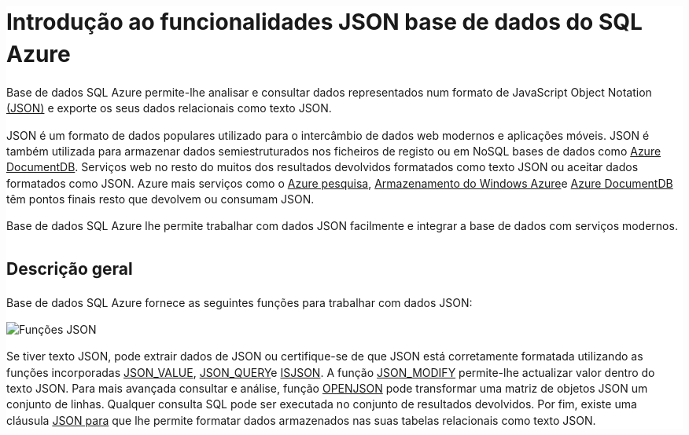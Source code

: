 <properties
    pageTitle="Funcionalidades de JSON de base de dados do SQL Azure | Microsoft Azure"
    description="Base de dados SQL Azure permite-lhe análise, consulta e formatar dados em notação JavaScript objeto notação (JSON)."
    services="sql-database"
    documentationCenter=""
    authors="jovanpop-msft"
    manager="jhubbard"
    editor=""/>

<tags
    ms.service="sql-database"
    ms.devlang="NA"
    ms.date="08/17/2016"
    ms.author="jovanpop"
   ms.workload="NA"
    ms.topic="article"
    ms.tgt_pltfrm="NA"/>



# <a name="getting-started-with-json-features-in-azure-sql-database"></a>Introdução ao funcionalidades JSON base de dados do SQL Azure

Base de dados SQL Azure permite-lhe analisar e consultar dados representados num formato de JavaScript Object Notation [(JSON)](http://www.json.org/) e exporte os seus dados relacionais como texto JSON.

JSON é um formato de dados populares utilizado para o intercâmbio de dados web modernos e aplicações móveis. JSON é também utilizada para armazenar dados semiestruturados nos ficheiros de registo ou em NoSQL bases de dados como [Azure DocumentDB](https://azure.microsoft.com/services/documentdb/). Serviços web no resto do muitos dos resultados devolvidos formatados como texto JSON ou aceitar dados formatados como JSON. Azure mais serviços como o [Azure pesquisa](https://azure.microsoft.com/services/search/), [Armazenamento do Windows Azure](https://azure.microsoft.com/services/storage/)e [Azure DocumentDB](https://azure.microsoft.com/services/documentdb/) têm pontos finais resto que devolvem ou consumam JSON.

Base de dados SQL Azure lhe permite trabalhar com dados JSON facilmente e integrar a base de dados com serviços modernos.

## <a name="overview"></a>Descrição geral

Base de dados SQL Azure fornece as seguintes funções para trabalhar com dados JSON:

![Funções JSON](./media/sql-database-json-features/image_1.png)

Se tiver texto JSON, pode extrair dados de JSON ou certifique-se de que JSON está corretamente formatada utilizando as funções incorporadas [JSON_VALUE](https://msdn.microsoft.com/library/dn921898.aspx), [JSON_QUERY](https://msdn.microsoft.com/library/dn921884.aspx)e [ISJSON](https://msdn.microsoft.com/library/dn921896.aspx). A função [JSON_MODIFY](https://msdn.microsoft.com/library/dn921892.aspx) permite-lhe actualizar valor dentro do texto JSON. Para mais avançada consultar e análise, função [OPENJSON](https://msdn.microsoft.com/library/dn921885.aspx) pode transformar uma matriz de objetos JSON um conjunto de linhas. Qualquer consulta SQL pode ser executada no conjunto de resultados devolvidos. Por fim, existe uma cláusula [JSON para](https://msdn.microsoft.com/library/dn921882.aspx) que lhe permite formatar dados armazenados nas suas tabelas relacionais como texto JSON.
